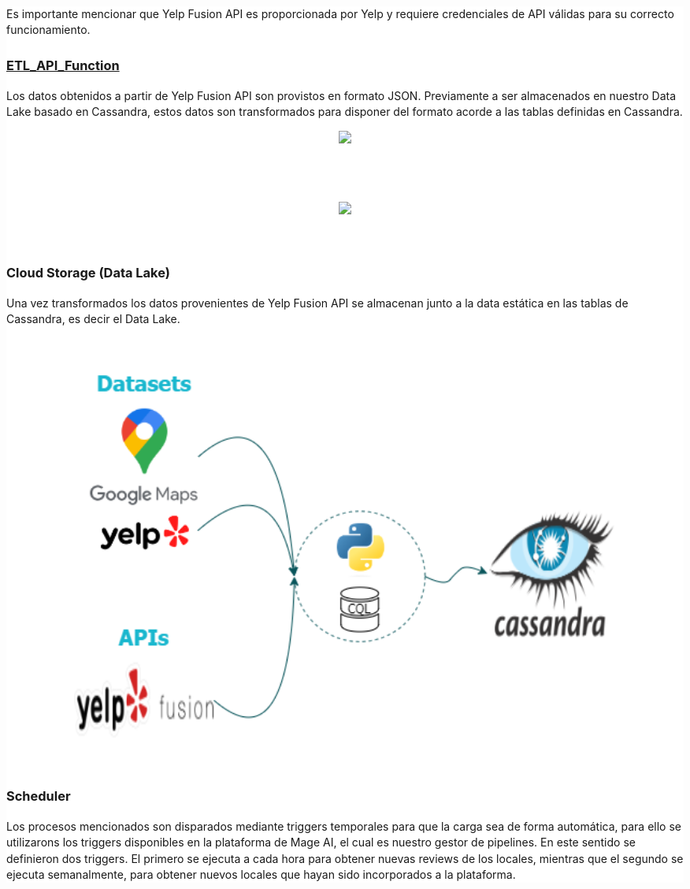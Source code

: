 Es importante mencionar que Yelp Fusion API es proporcionada por Yelp y requiere credenciales de API válidas para su correcto funcionamiento.
<br>




### <a href="https://github.com/volpo/PG_YELP_GOOGLE_MAPS/tree/main/API-Cassandra_Pipeline"> ETL_API_Function </a>
<div id='ETL_API_Function'/>
Los datos obtenidos a partir de Yelp Fusion API son provistos en formato JSON. Previamente a ser almacenados en nuestro Data Lake basado en Cassandra, estos datos son transformados para disponer del formato acorde a las tablas definidas en Cassandra.

<br>
<p align=center><img width="80%" src="https://github.com/volpo/PG_YELP_GOOGLE_MAPS/blob/main/src/pipe1_2_gif.gif"></p><br>

<br>
<p align=center><img width="80%" src="https://github.com/volpo/PG_YELP_GOOGLE_MAPS/blob/main/src/pipe2_2_gif.gif"></p><br>


### Cloud Storage (Data Lake) 
<div id='Cloud-Storage-(Data-Lake)'/>

Una vez transformados los datos provenientes de Yelp Fusion API se almacenan junto a la data estática en las tablas de Cassandra, es decir el Data Lake.

<br>
<p align=center><img width="80%" src="https://github.com/volpo/PG_YELP_GOOGLE_MAPS/blob/main/src/Api_pipeline.png"></p><br>




### Scheduler
<div id='Scheduler'/>
Los procesos mencionados son disparados mediante triggers temporales para que la carga sea de forma automática, para ello se utilizarons los triggers disponibles en la plataforma de Mage AI, el cual es nuestro gestor de pipelines.
En este sentido se definieron dos triggers. El primero se ejecuta a cada hora para obtener nuevas reviews de los locales, mientras que el segundo se ejecuta semanalmente, para obtener nuevos locales que hayan sido incorporados a la plataforma.
<br>